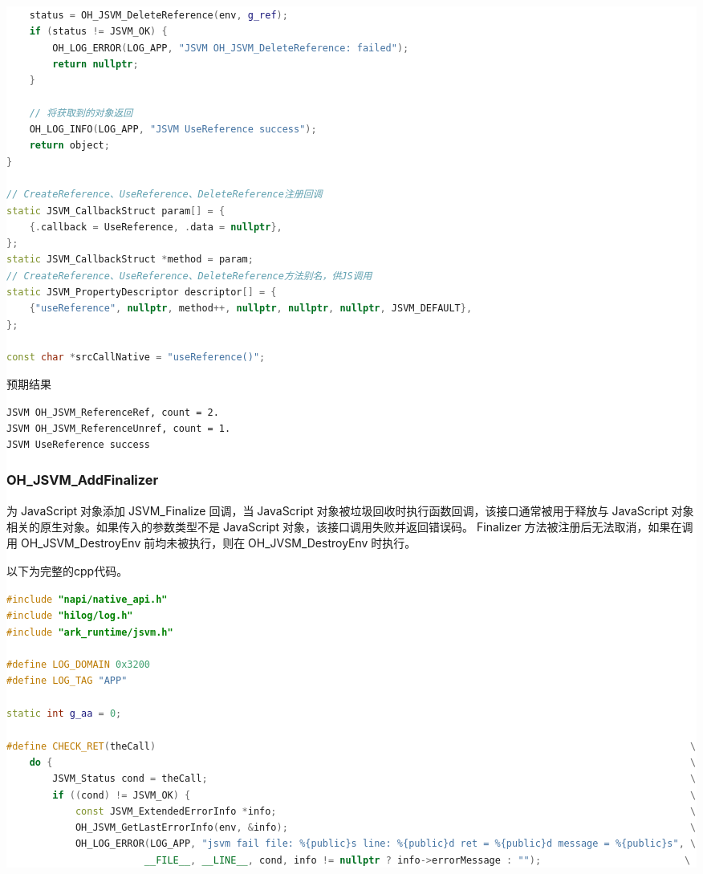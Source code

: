 ```cpp
    status = OH_JSVM_DeleteReference(env, g_ref);
    if (status != JSVM_OK) {
        OH_LOG_ERROR(LOG_APP, "JSVM OH_JSVM_DeleteReference: failed");
        return nullptr;
    }

    // 将获取到的对象返回
    OH_LOG_INFO(LOG_APP, "JSVM UseReference success");
    return object;
}

// CreateReference、UseReference、DeleteReference注册回调
static JSVM_CallbackStruct param[] = {
    {.callback = UseReference, .data = nullptr},
};
static JSVM_CallbackStruct *method = param;
// CreateReference、UseReference、DeleteReference方法别名，供JS调用
static JSVM_PropertyDescriptor descriptor[] = {
    {"useReference", nullptr, method++, nullptr, nullptr, nullptr, JSVM_DEFAULT},
};

const char *srcCallNative = "useReference()";
```

预期结果

```
JSVM OH_JSVM_ReferenceRef, count = 2.
JSVM OH_JSVM_ReferenceUnref, count = 1.
JSVM UseReference success
```

### OH_JSVM_AddFinalizer
为 JavaScript 对象添加 JSVM_Finalize 回调，当 JavaScript 对象被垃圾回收时执行函数回调，该接口通常被用于释放与 JavaScript 对象相关的原生对象。如果传入的参数类型不是 JavaScript 对象，该接口调用失败并返回错误码。
Finalizer 方法被注册后无法取消，如果在调用 OH_JSVM_DestroyEnv 前均未被执行，则在 OH_JVSM_DestroyEnv 时执行。

以下为完整的cpp代码。

```cpp
#include "napi/native_api.h"
#include "hilog/log.h"
#include "ark_runtime/jsvm.h"

#define LOG_DOMAIN 0x3200
#define LOG_TAG "APP"

static int g_aa = 0;

#define CHECK_RET(theCall)                                                                                             \
    do {                                                                                                               \
        JSVM_Status cond = theCall;                                                                                    \
        if ((cond) != JSVM_OK) {                                                                                       \
            const JSVM_ExtendedErrorInfo *info;                                                                        \
            OH_JSVM_GetLastErrorInfo(env, &info);                                                                      \
            OH_LOG_ERROR(LOG_APP, "jsvm fail file: %{public}s line: %{public}d ret = %{public}d message = %{public}s", \
                        __FILE__, __LINE__, cond, info != nullptr ? info->errorMessage : "");                         \
```